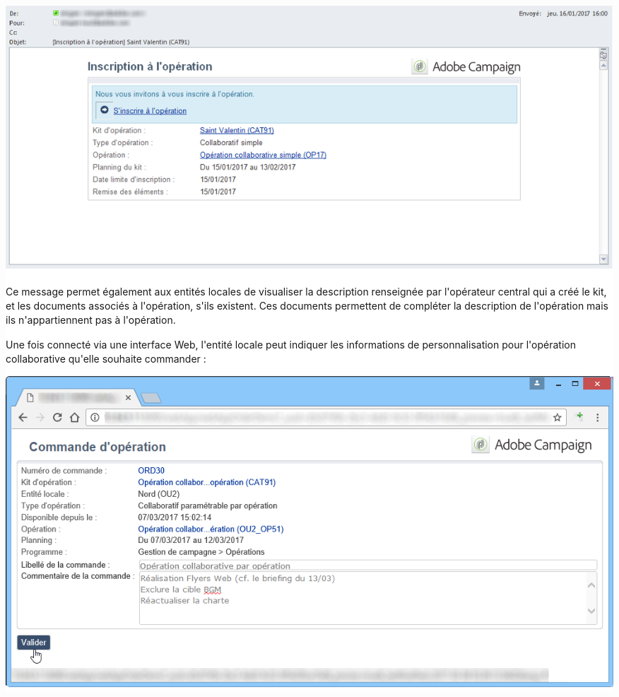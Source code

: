 ![](assets/mkg_dist_mutual_op_notification.png)

Ce message permet également aux entités locales de visualiser la description renseignée par l&#39;opérateur central qui a créé le kit, et les documents associés à l&#39;opération, s&#39;ils existent. Ces documents permettent de compléter la description de l&#39;opération mais ils n&#39;appartiennent pas à l&#39;opération.

Une fois connecté via une interface Web, l&#39;entité locale peut indiquer les informations de personnalisation pour l&#39;opération collaborative qu&#39;elle souhaite commander :

![](assets/mkg_dist_mutual_op_command.png)

